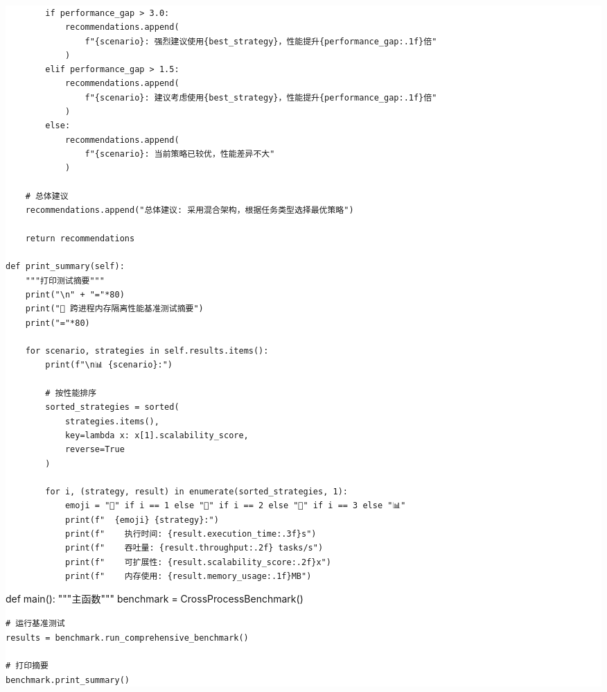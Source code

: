             if performance_gap > 3.0:
                recommendations.append(
                    f"{scenario}: 强烈建议使用{best_strategy}，性能提升{performance_gap:.1f}倍"
                )
            elif performance_gap > 1.5:
                recommendations.append(
                    f"{scenario}: 建议考虑使用{best_strategy}，性能提升{performance_gap:.1f}倍"
                )
            else:
                recommendations.append(
                    f"{scenario}: 当前策略已较优，性能差异不大"
                )
        
        # 总体建议
        recommendations.append("总体建议: 采用混合架构，根据任务类型选择最优策略")
        
        return recommendations
    
    def print_summary(self):
        """打印测试摘要"""
        print("\n" + "="*80)
        print("🎯 跨进程内存隔离性能基准测试摘要")
        print("="*80)
        
        for scenario, strategies in self.results.items():
            print(f"\n📊 {scenario}:")
            
            # 按性能排序
            sorted_strategies = sorted(
                strategies.items(),
                key=lambda x: x[1].scalability_score,
                reverse=True
            )
            
            for i, (strategy, result) in enumerate(sorted_strategies, 1):
                emoji = "🥇" if i == 1 else "🥈" if i == 2 else "🥉" if i == 3 else "📊"
                print(f"  {emoji} {strategy}:")
                print(f"    执行时间: {result.execution_time:.3f}s")
                print(f"    吞吐量: {result.throughput:.2f} tasks/s")
                print(f"    可扩展性: {result.scalability_score:.2f}x")
                print(f"    内存使用: {result.memory_usage:.1f}MB")


def main():
    """主函数"""
    benchmark = CrossProcessBenchmark()
    
    # 运行基准测试
    results = benchmark.run_comprehensive_benchmark()
    
    # 打印摘要
    benchmark.print_summary()
    